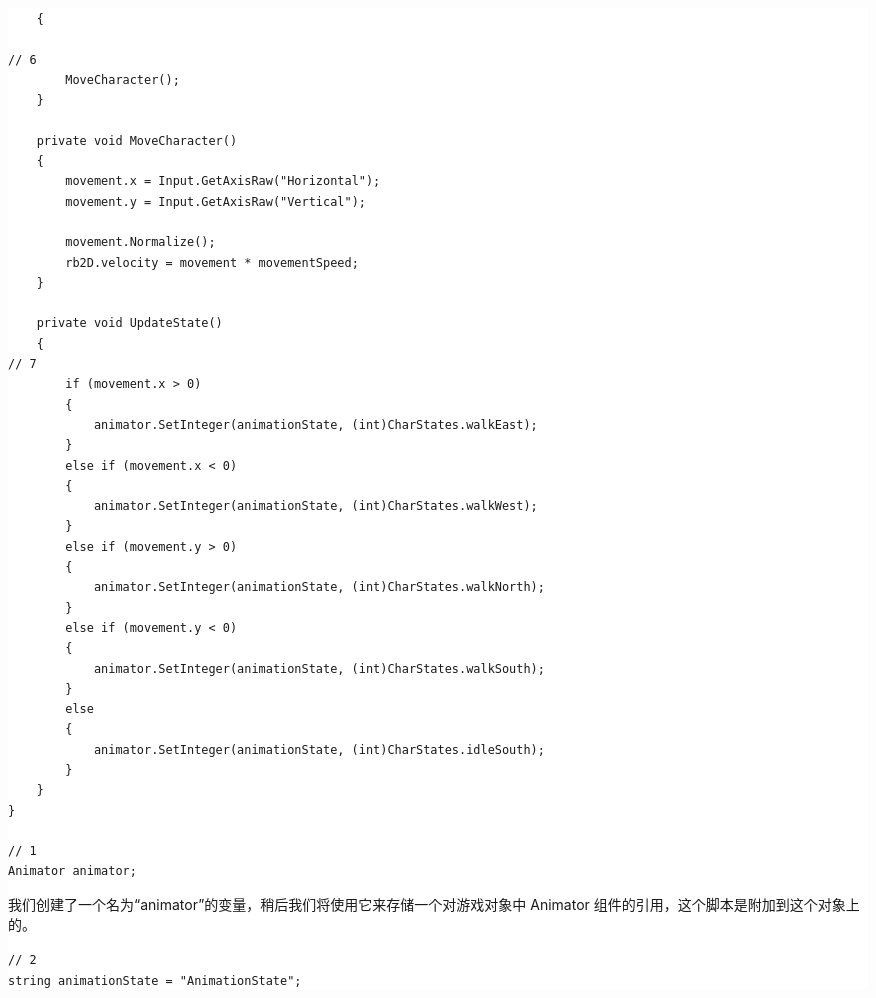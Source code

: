 ```
    {

// 6
        MoveCharacter();
    }

    private void MoveCharacter()
    {
        movement.x = Input.GetAxisRaw("Horizontal");
        movement.y = Input.GetAxisRaw("Vertical");

        movement.Normalize();
        rb2D.velocity = movement * movementSpeed;
    }

    private void UpdateState()
    {
// 7
        if (movement.x > 0)
        {
            animator.SetInteger(animationState, (int)CharStates.walkEast);
        }
        else if (movement.x < 0)
        {
            animator.SetInteger(animationState, (int)CharStates.walkWest);
        }
        else if (movement.y > 0)
        {
            animator.SetInteger(animationState, (int)CharStates.walkNorth);
        }
        else if (movement.y < 0)
        {
            animator.SetInteger(animationState, (int)CharStates.walkSouth);
        }
        else
        {
            animator.SetInteger(animationState, (int)CharStates.idleSouth);
        }
    }
}

// 1
Animator animator;

```

我们创建了一个名为“animator”的变量，稍后我们将使用它来存储一个对游戏对象中 Animator 组件的引用，这个脚本是附加到这个对象上的。

```
// 2
string animationState = "AnimationState";

```
